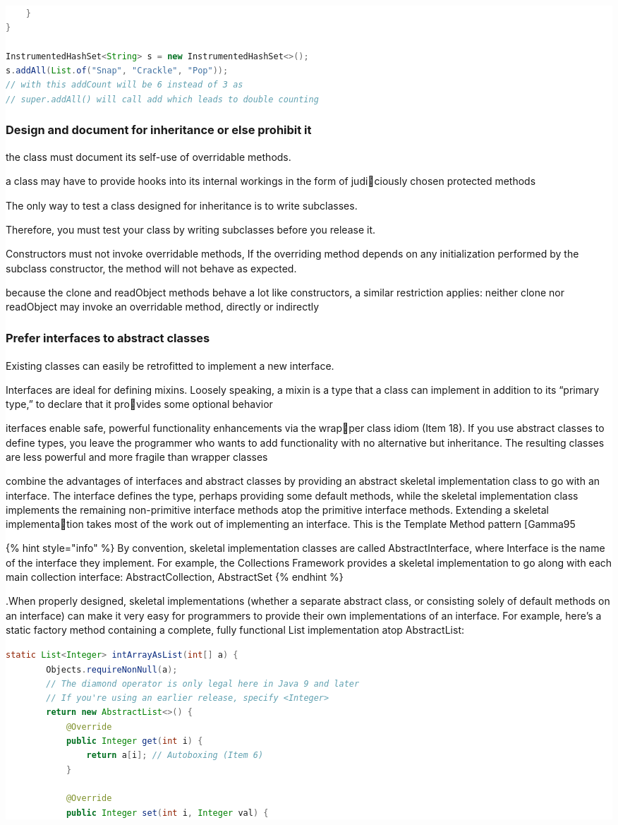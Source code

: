 ```java
    }
}

InstrumentedHashSet<String> s = new InstrumentedHashSet<>();
s.addAll(List.of("Snap", "Crackle", "Pop"));
// with this addCount will be 6 instead of 3 as
// super.addAll() will call add which leads to double counting
```

### Design and document for inheritance or else prohibit it

the class must document its self-use of overridable methods.

a class may have to provide hooks into its internal workings in the form of judiciously chosen protected methods

The only way to test a class designed for inheritance is to write subclasses.

Therefore, you must test your class by writing subclasses before you release it.

Constructors must not invoke overridable methods, If the overriding method depends on any initialization performed by the subclass constructor, the method will not behave as expected.

because the clone and readObject methods behave a lot like constructors, a similar restriction applies: neither clone nor readObject may invoke an overridable method, directly or indirectly

### Prefer interfaces to abstract classes

Existing classes can easily be retrofitted to implement a new interface.

Interfaces are ideal for defining mixins. Loosely speaking, a mixin is a type that a class can implement in addition to its “primary type,” to declare that it provides some optional behavior

iterfaces enable safe, powerful functionality enhancements via the wrapper class idiom (Item 18). If you use abstract classes to define types, you leave the programmer who wants to add functionality with no alternative but inheritance. The resulting classes are less powerful and more fragile than wrapper classes

combine the advantages of interfaces and abstract classes by providing an abstract skeletal implementation class to go with an interface. The interface defines the type, perhaps providing some default methods, while the skeletal implementation class implements the remaining non-primitive interface methods atop the primitive interface methods. Extending a skeletal implementation takes most of the work out of implementing an interface. This is the Template Method pattern \[Gamma95

{% hint style="info" %}
By convention, skeletal implementation classes are called AbstractInterface, where Interface is the name of the interface they implement. For example, the Collections Framework provides a skeletal implementation to go along with each main collection interface: AbstractCollection, AbstractSet
{% endhint %}

.When properly designed, skeletal implementations (whether a separate abstract class, or consisting solely of default methods on an interface) can make it very easy for programmers to provide their own implementations of an interface. For example, here’s a static factory method containing a complete, fully functional List implementation atop AbstractList:

```java
static List<Integer> intArrayAsList(int[] a) {
        Objects.requireNonNull(a);
        // The diamond operator is only legal here in Java 9 and later
        // If you're using an earlier release, specify <Integer>
        return new AbstractList<>() {
            @Override
            public Integer get(int i) {
                return a[i]; // Autoboxing (Item 6)
            }

            @Override
            public Integer set(int i, Integer val) {
```